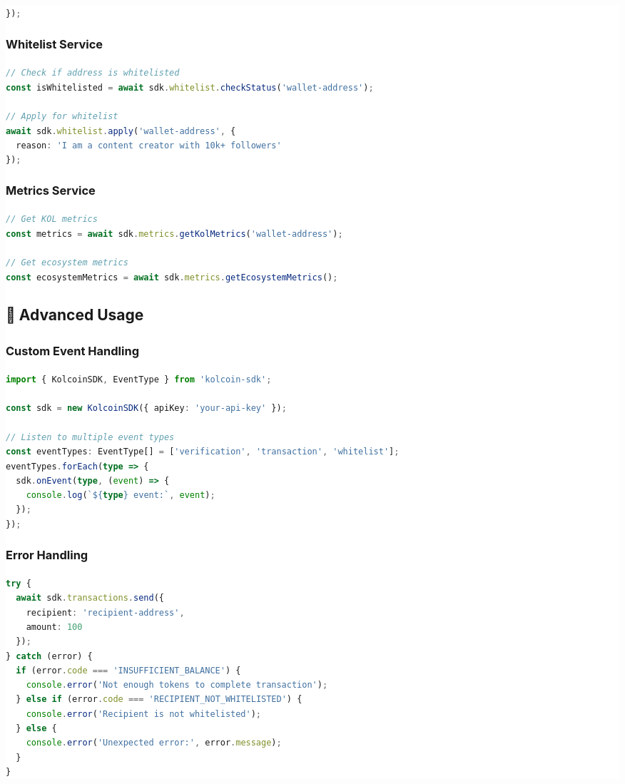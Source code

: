 ```typescript
});
```

### Whitelist Service

```typescript
// Check if address is whitelisted
const isWhitelisted = await sdk.whitelist.checkStatus('wallet-address');

// Apply for whitelist
await sdk.whitelist.apply('wallet-address', {
  reason: 'I am a content creator with 10k+ followers'
});
```

### Metrics Service

```typescript
// Get KOL metrics
const metrics = await sdk.metrics.getKolMetrics('wallet-address');

// Get ecosystem metrics
const ecosystemMetrics = await sdk.metrics.getEcosystemMetrics();
```

## 🔄 Advanced Usage

### Custom Event Handling

```typescript
import { KolcoinSDK, EventType } from 'kolcoin-sdk';

const sdk = new KolcoinSDK({ apiKey: 'your-api-key' });

// Listen to multiple event types
const eventTypes: EventType[] = ['verification', 'transaction', 'whitelist'];
eventTypes.forEach(type => {
  sdk.onEvent(type, (event) => {
    console.log(`${type} event:`, event);
  });
});
```

### Error Handling

```typescript
try {
  await sdk.transactions.send({
    recipient: 'recipient-address',
    amount: 100
  });
} catch (error) {
  if (error.code === 'INSUFFICIENT_BALANCE') {
    console.error('Not enough tokens to complete transaction');
  } else if (error.code === 'RECIPIENT_NOT_WHITELISTED') {
    console.error('Recipient is not whitelisted');
  } else {
    console.error('Unexpected error:', error.message);
  }
}
```
